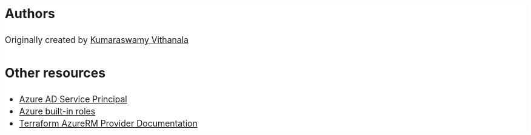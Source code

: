 ## Authors

Originally created by [Kumaraswamy Vithanala](mailto:kumarvna@gmail.com)

## Other resources

* [Azure AD Service Principal](https://docs.microsoft.com/en-us/azure-stack/operator/azure-stack-create-service-principals?view=azs-2002)
* [Azure built-in roles](https://docs.microsoft.com/en-us/azure/role-based-access-control/built-in-roles)
* [Terraform AzureRM Provider Documentation](https://www.terraform.io/docs/providers/azurerm/index.html)
